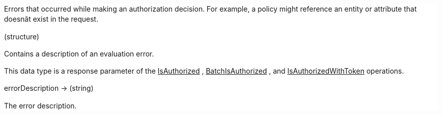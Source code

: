 Errors that occurred while making an authorization decision. For example, a policy might reference an entity or attribute that doesnât exist in the request.

(structure)

Contains a description of an evaluation error.

This data type is a response parameter of the [IsAuthorized](https://docs.aws.amazon.com/verifiedpermissions/latest/apireference/API_IsAuthorized.html) , [BatchIsAuthorized](https://docs.aws.amazon.com/verifiedpermissions/latest/apireference/API_BatchIsAuthorized.html) , and [IsAuthorizedWithToken](https://docs.aws.amazon.com/verifiedpermissions/latest/apireference/API_IsAuthorizedWithToken.html) operations.

errorDescription -> (string)

The error description.